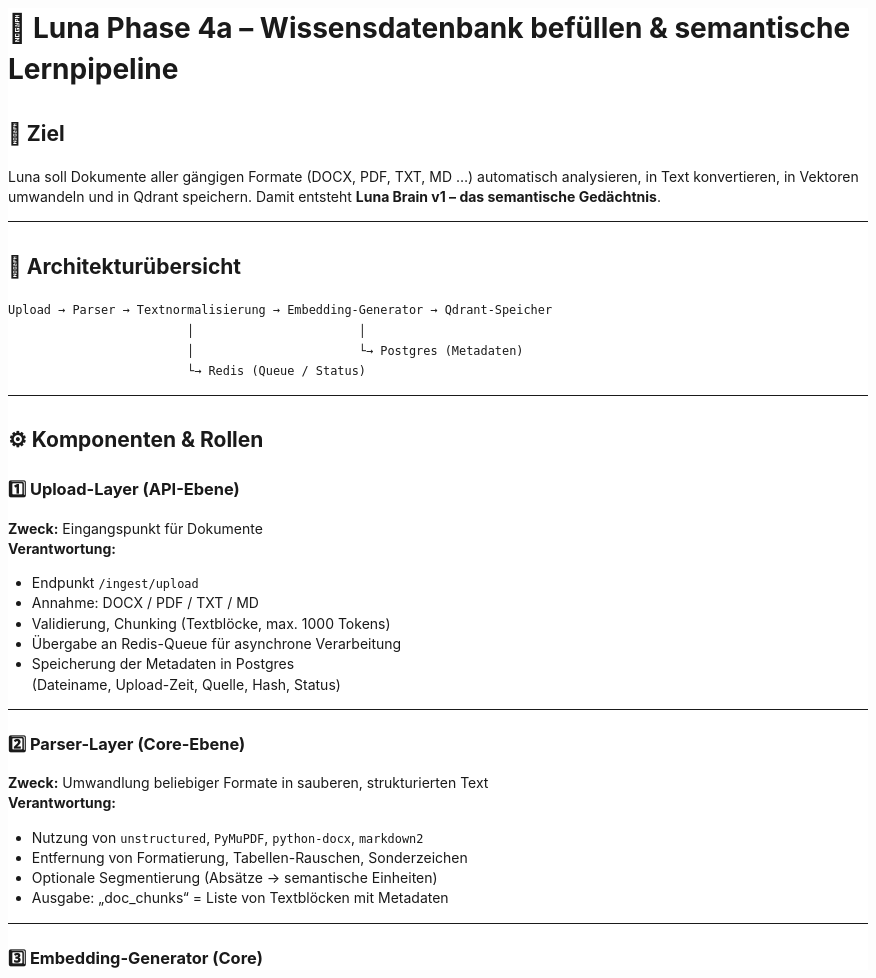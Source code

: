 # 🧠 Luna Phase 4a – Wissensdatenbank befüllen & semantische Lernpipeline

## 🎯 Ziel

Luna soll Dokumente aller gängigen Formate (DOCX, PDF, TXT, MD …) automatisch analysieren, in Text konvertieren, in Vektoren umwandeln und in Qdrant speichern. Damit entsteht **Luna Brain v1 – das semantische Gedächtnis**.

---

## 🧩 Architekturübersicht

```
Upload → Parser → Textnormalisierung → Embedding-Generator → Qdrant-Speicher
                         │                       │
                         │                       └→ Postgres (Metadaten)
                         └→ Redis (Queue / Status)
```

---

## ⚙️ Komponenten & Rollen

### 1️⃣ Upload-Layer (API-Ebene)

**Zweck:** Eingangspunkt für Dokumente\
**Verantwortung:**

- Endpunkt `/ingest/upload`
- Annahme: DOCX / PDF / TXT / MD
- Validierung, Chunking (Textblöcke, max. 1000 Tokens)
- Übergabe an Redis-Queue für asynchrone Verarbeitung
- Speicherung der Metadaten in Postgres\
  (Dateiname, Upload-Zeit, Quelle, Hash, Status)

---

### 2️⃣ Parser-Layer (Core-Ebene)

**Zweck:** Umwandlung beliebiger Formate in sauberen, strukturierten Text\
**Verantwortung:**

- Nutzung von `unstructured`, `PyMuPDF`, `python-docx`, `markdown2`
- Entfernung von Formatierung, Tabellen-Rauschen, Sonderzeichen
- Optionale Segmentierung (Absätze → semantische Einheiten)
- Ausgabe: „doc\_chunks“ = Liste von Textblöcken mit Metadaten

---

### 3️⃣ Embedding-Generator (Core)
